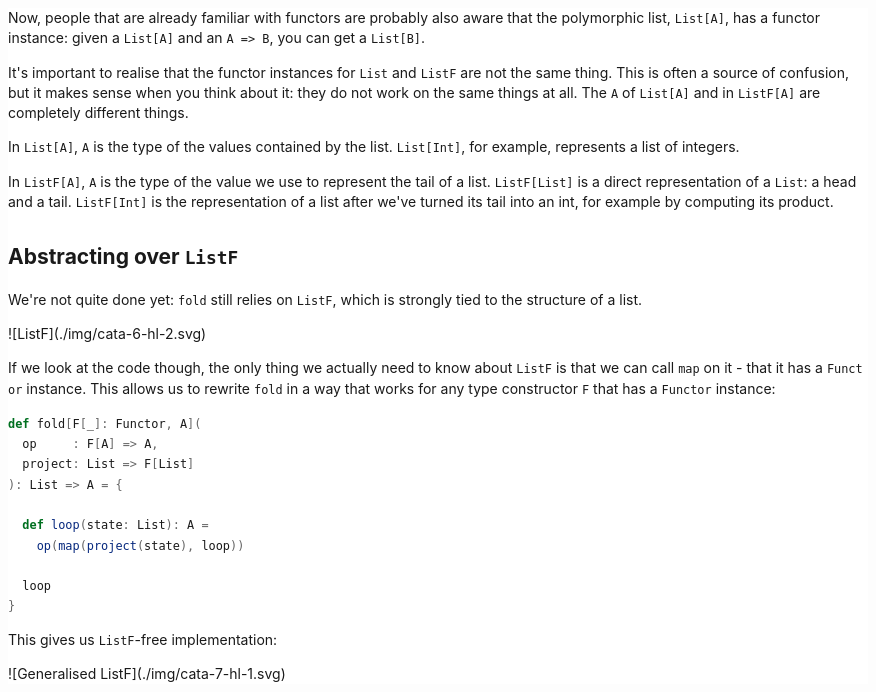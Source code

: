 Now, people that are already familiar with functors are probably also aware that the polymorphic list, `List[A]`, has a functor instance: given a `List[A]` and an `A => B`, you can get a `List[B]`.

It's important to realise that the functor instances for `List` and `ListF` are not the same thing. This is often a source of confusion, but it makes sense when you think about it: they do not work on the same things at all. The `A` of `List[A]` and in `ListF[A]` are completely different things.

In `List[A]`, `A` is the type of the values contained by the list. `List[Int]`, for example, represents a list of integers.

In `ListF[A]`, `A` is the type of the value we use to represent the tail of a list. `ListF[List]` is a direct representation of a `List`: a head and a tail. `ListF[Int]` is the representation of a list after we've turned its tail into an int, for example by computing its product.


## Abstracting over `ListF`

We're not quite done yet: `fold` still relies on `ListF`, which is strongly tied to the structure of a list.

<span class="figure">
![ListF](./img/cata-6-hl-2.svg)
</span>

If we look at the code though, the only thing we actually need to know about `ListF` is that we can call `map` on it - that it has a `Functor` instance. This allows us to rewrite `fold` in a way that works for any type constructor `F` that has a `Functor` instance:

```scala
def fold[F[_]: Functor, A](
  op     : F[A] => A,
  project: List => F[List]
): List => A = {

  def loop(state: List): A =
    op(map(project(state), loop))

  loop
}
```

This gives us `ListF`-free implementation:

<span class="figure">
![Generalised ListF](./img/cata-7-hl-1.svg)
</span>
